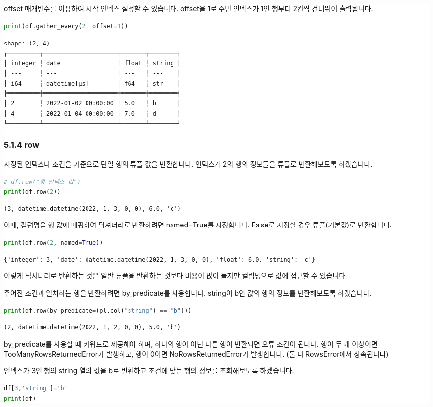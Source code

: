 offset 매개변수를 이용하여 시작 인덱스 설정할 수 있습니다. offset을 1로 주면 인덱스가 1인 행부터 2칸씩 건너뛰어 출력됩니다.

```python
print(df.gather_every(2, offset=1))
```

```
shape: (2, 4)
┌─────────┬─────────────────────┬───────┬────────┐
│ integer ┆ date                ┆ float ┆ string │
│ ---     ┆ ---                 ┆ ---   ┆ ---    │
│ i64     ┆ datetime[μs]        ┆ f64   ┆ str    │
╞═════════╪═════════════════════╪═══════╪════════╡
│ 2       ┆ 2022-01-02 00:00:00 ┆ 5.0   ┆ b      │
│ 4       ┆ 2022-01-04 00:00:00 ┆ 7.0   ┆ d      │
└─────────┴─────────────────────┴───────┴────────┘
```

### 5.1.4 row

지정된 인덱스나 조건을 기준으로 단일 행의 튜플 값을 반환합니다. 인덱스가 2의 행의 정보들을 튜플로 반환해보도록 하겠습니다.

```python
# df.row("행 인덱스 값")
print(df.row(2))
```

```
(3, datetime.datetime(2022, 1, 3, 0, 0), 6.0, 'c')
```

이때, 컬럼명을 행 값에 매핑하여 딕셔너리로 반환하려면 named=True를 지정합니다. False로 지정할 경우 튜플(기본값)로 반환합니다.

```python
print(df.row(2, named=True))
```

```
{'integer': 3, 'date': datetime.datetime(2022, 1, 3, 0, 0), 'float': 6.0, 'string': 'c'}
```

이렇게 딕셔너리로 반환하는 것은 일반 튜플을 반환하는 것보다 비용이 많이 들지만 컬럼명으로 값에 접근할 수 있습니다.

주어진 조건과 일치하는 행을 반환하려면 by_predicate를 사용합니다. string이 b인 값의 행의 정보를 반환해보도록 하겠습니다.

```python
print(df.row(by_predicate=(pl.col("string") == "b")))
```

```
(2, datetime.datetime(2022, 1, 2, 0, 0), 5.0, 'b')
```

by_predicate를 사용할 때 키워드로 제공해야 하며, 하나의 행이 아닌 다른 행이 반환되면 오류 조건이 됩니다. 행이 두 개 이상이면 TooManyRowsReturnedError가 발생하고, 행이 0이면 NoRowsReturnedError가 발생합니다. (둘 다 RowsError에서 상속됩니다)

인덱스가 3인 행의 string 열의 값을 b로 변환하고 조건에 맞는 행의 정보를 조회해보도록 하겠습니다.

```python
df[3,'string']='b'
print(df)
```

